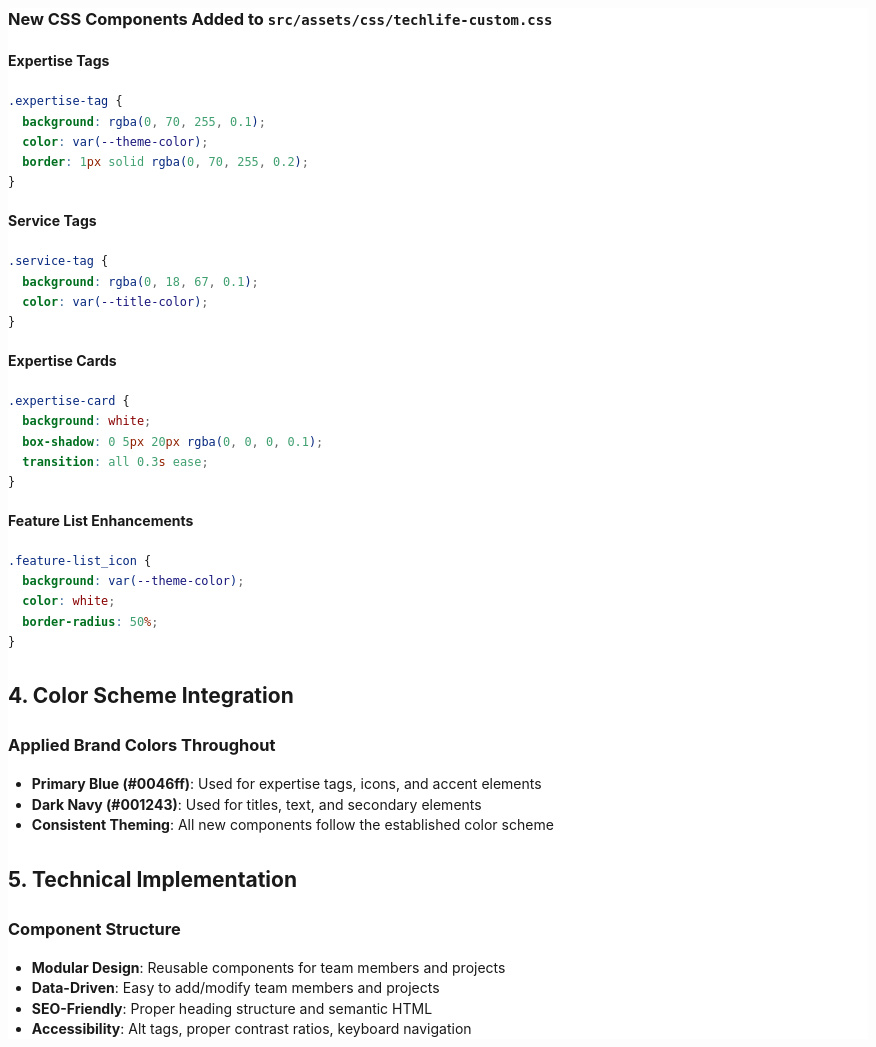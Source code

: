 ### New CSS Components Added to `src/assets/css/techlife-custom.css`

#### Expertise Tags
```css
.expertise-tag {
  background: rgba(0, 70, 255, 0.1);
  color: var(--theme-color);
  border: 1px solid rgba(0, 70, 255, 0.2);
}
```

#### Service Tags
```css
.service-tag {
  background: rgba(0, 18, 67, 0.1);
  color: var(--title-color);
}
```

#### Expertise Cards
```css
.expertise-card {
  background: white;
  box-shadow: 0 5px 20px rgba(0, 0, 0, 0.1);
  transition: all 0.3s ease;
}
```

#### Feature List Enhancements
```css
.feature-list_icon {
  background: var(--theme-color);
  color: white;
  border-radius: 50%;
}
```

## 4. Color Scheme Integration

### Applied Brand Colors Throughout
- **Primary Blue (#0046ff)**: Used for expertise tags, icons, and accent elements
- **Dark Navy (#001243)**: Used for titles, text, and secondary elements
- **Consistent Theming**: All new components follow the established color scheme

## 5. Technical Implementation

### Component Structure
- **Modular Design**: Reusable components for team members and projects
- **Data-Driven**: Easy to add/modify team members and projects
- **SEO-Friendly**: Proper heading structure and semantic HTML
- **Accessibility**: Alt tags, proper contrast ratios, keyboard navigation
